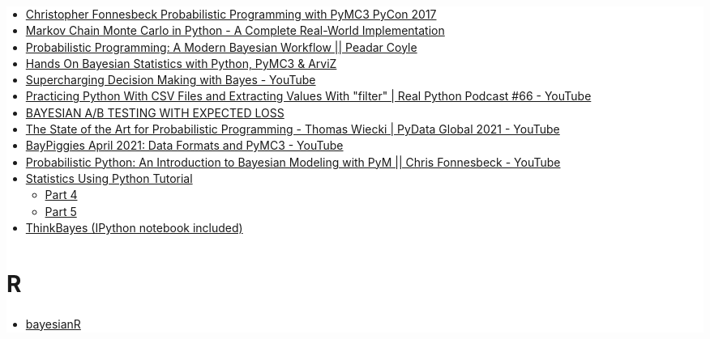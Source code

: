   * [Christopher Fonnesbeck Probabilistic Programming with PyMC3 PyCon 2017](https://www.youtube.com/watch?v=5TyvJ6jXHYE)
  * [Markov Chain Monte Carlo in Python - A Complete Real-World Implementation](https://towardsdatascience.com/markov-chain-monte-carlo-in-python-44f7e609be98)
  * [Probabilistic Programming: A Modern Bayesian Workflow || Peadar Coyle](https://www.youtube.com/watch?v=7QlKZKbQa6M)
  * [Hands On Bayesian Statistics with Python, PyMC3 & ArviZ](https://towardsdatascience.com/hands-on-bayesian-statistics-with-python-pymc3-arviz-499db9a59501)
  * [Supercharging Decision Making with Bayes - YouTube](https://www.youtube.com/watch?v=pJH_2y9J9-I)
  * [Practicing Python With CSV Files and Extracting Values With "filter" | Real Python Podcast #66 - YouTube](https://www.youtube.com/watch?v=_FTO0DEayaw)
  * [BAYESIAN A/B TESTING WITH EXPECTED LOSS](https://lumiamitie.github.io/data/bayesian-ab-testing/)
  * [The State of the Art for Probabilistic Programming - Thomas Wiecki | PyData Global 2021 - YouTube](https://www.youtube.com/watch?v=Q9_S7rRnMRs)
  * [BayPiggies April 2021: Data Formats and PyMC3 - YouTube](https://www.youtube.com/watch?v=FbKW2nJUHiw)
  * [Probabilistic Python: An Introduction to Bayesian Modeling with PyM || Chris Fonnesbeck - YouTube](https://www.youtube.com/watch?v=woXdiyezCPA)
* [Statistics Using Python Tutorial](https://www.youtube.com/playlist?list=PLlz0muypSBNZXEDDy7RftBdIJNHEN0t1a)
  * [Part 4](https://www.youtube.com/watch?v=6ZA5lvooc5I)
  * [Part 5](https://www.youtube.com/watch?v=CISnF83dGTc)
* [ThinkBayes (IPython notebook included)](https://github.com/rlabbe/ThinkBayes)

# R
* [bayesianR](http://psygrammer.github.io/bayesianR/)
